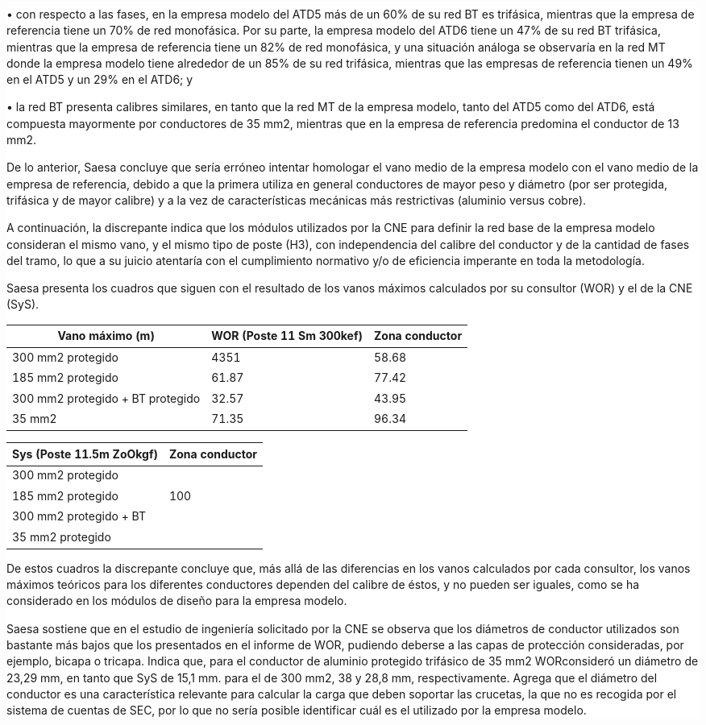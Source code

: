 • con respecto a las fases, en la empresa modelo del ATD5 más de un 60% de su red BT es trifásica, mientras que la empresa de referencia tiene un 70% de red monofásica. Por su parte, la empresa modelo del ATD6 tiene un 47% de su red BT trifásica, mientras que la empresa de referencia tiene un 82% de red monofásica, y una situación análoga se observaría en la red MT donde la empresa modelo tiene alrededor de un 85% de su red trifásica, mientras que las empresas de referencia tienen un 49% en el ATD5 y un 29% en el ATD6; y

• la red BT presenta calibres similares, en tanto que la red MT de la empresa modelo, tanto del ATD5 como del ATD6, está compuesta mayormente por conductores de 35 mm2, mientras que en la empresa de referencia predomina el conductor de 13 mm2.

De lo anterior, Saesa concluye que sería erróneo intentar homologar el vano medio de la empresa modelo con el vano medio de la empresa de referencia, debido a que la primera utiliza en general conductores de mayor peso y diámetro (por ser protegida, trifásica y de mayor calibre) y a la vez de características mecánicas más restrictivas (aluminio versus cobre).

A continuación, la discrepante indica que los módulos utilizados por la CNE para definir la red base de la empresa modelo consideran el mismo vano, y el mismo tipo de poste (H3), con independencia del calibre del conductor y de la cantidad de fases del tramo, lo que a su juicio atentaría con el cumplimiento normativo y/o de eficiencia imperante en toda la metodología.

Saesa presenta los cuadros que siguen con el resultado de los vanos máximos calculados por su consultor (WOR) y el de la CNE (SyS).

|Vano máximo (m)|WOR (Poste 11 Sm 300kef)|Zona conductor|
|---|---|---|
|300 mm2 protegido|4351|58.68|
|185 mm2 protegido|61.87|77.42|
|300 mm2 protegido + BT protegido|32.57|43.95|
|35 mm2|71.35|96.34|

|Sys (Poste 11.5m ZoOkgf)|Zona conductor|
|---|---|
|300 mm2 protegido| |
|185 mm2 protegido|100|
|300 mm2 protegido + BT| |
|35 mm2 protegido| |

De estos cuadros la discrepante concluye que, más allá de las diferencias en los vanos calculados por cada consultor, los vanos máximos teóricos para los diferentes conductores dependen del calibre de éstos, y no pueden ser iguales, como se ha considerado en los módulos de diseño para la empresa modelo.

Saesa sostiene que en el estudio de ingeniería solicitado por la CNE se observa que los diámetros de conductor utilizados son bastante más bajos que los presentados en el informe de WOR, pudiendo deberse a las capas de protección consideradas, por ejemplo, bicapa o tricapa. Indica que, para el conductor de aluminio protegido trifásico de 35 mm2 WORconsideró un diámetro de 23,29 mm, en tanto que SyS de 15,1 mm. para el de 300 mm2, 38 y 28,8 mm, respectivamente. Agrega que el diámetro del conductor es una característica relevante para calcular la carga que deben soportar las crucetas, la que no es recogida por el sistema de cuentas de SEC, por lo que no sería posible identificar cuál es el utilizado por la empresa modelo.
